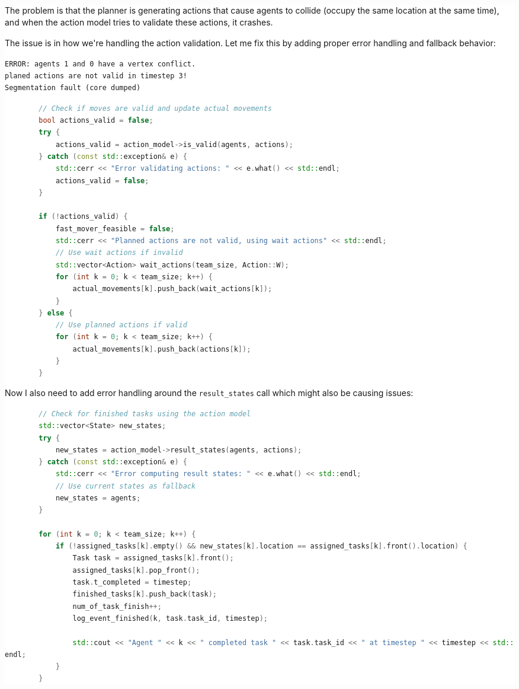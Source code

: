 The problem is that the planner is generating actions that cause agents to collide (occupy the same location at the same time), and when the action model tries to validate these actions, it crashes.

The issue is in how we're handling the action validation. Let me fix this by adding proper error handling and fallback behavior:


```plaintext
ERROR: agents 1 and 0 have a vertex conflict.
planed actions are not valid in timestep 3!
Segmentation fault (core dumped)
```

```cpp
        // Check if moves are valid and update actual movements
        bool actions_valid = false;
        try {
            actions_valid = action_model->is_valid(agents, actions);
        } catch (const std::exception& e) {
            std::cerr << "Error validating actions: " << e.what() << std::endl;
            actions_valid = false;
        }
        
        if (!actions_valid) {
            fast_mover_feasible = false;
            std::cerr << "Planned actions are not valid, using wait actions" << std::endl;
            // Use wait actions if invalid
            std::vector<Action> wait_actions(team_size, Action::W);
            for (int k = 0; k < team_size; k++) {
                actual_movements[k].push_back(wait_actions[k]);
            }
        } else {
            // Use planned actions if valid
            for (int k = 0; k < team_size; k++) {
                actual_movements[k].push_back(actions[k]);
            }
        }
```

Now I also need to add error handling around the `result_states` call which might also be causing issues:


```cpp
        // Check for finished tasks using the action model
        std::vector<State> new_states;
        try {
            new_states = action_model->result_states(agents, actions);
        } catch (const std::exception& e) {
            std::cerr << "Error computing result states: " << e.what() << std::endl;
            // Use current states as fallback
            new_states = agents;
        }
        
        for (int k = 0; k < team_size; k++) {
            if (!assigned_tasks[k].empty() && new_states[k].location == assigned_tasks[k].front().location) {
                Task task = assigned_tasks[k].front();
                assigned_tasks[k].pop_front();
                task.t_completed = timestep;
                finished_tasks[k].push_back(task);
                num_of_task_finish++;
                log_event_finished(k, task.task_id, timestep);
                
                std::cout << "Agent " << k << " completed task " << task.task_id << " at timestep " << timestep << std::endl;
            }
        }
```